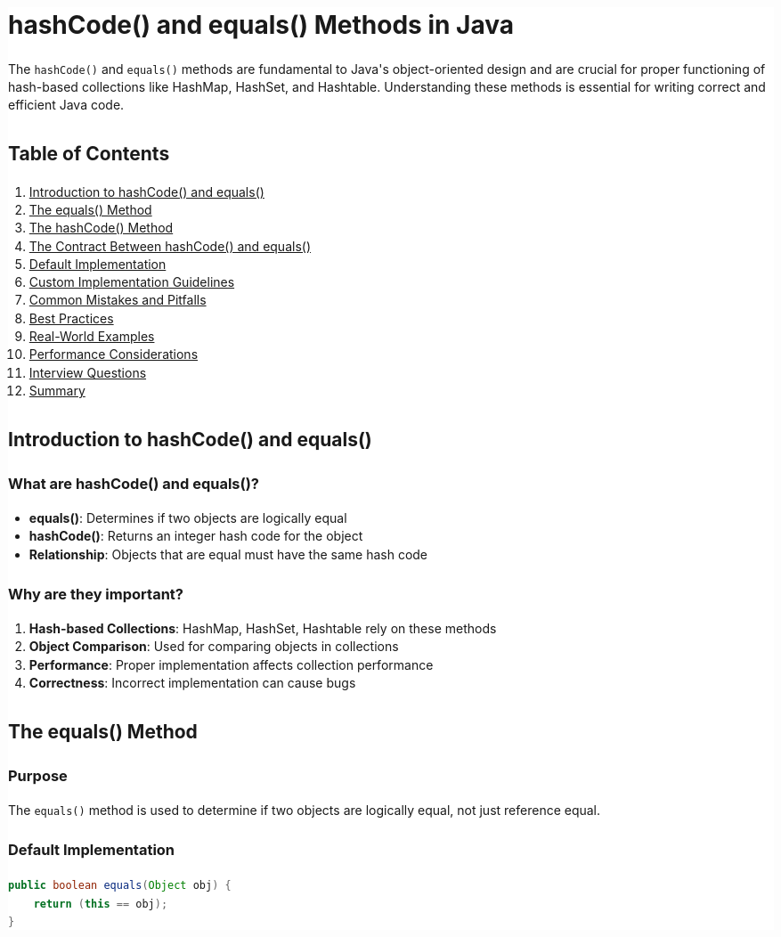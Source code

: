 # hashCode() and equals() Methods in Java

The `hashCode()` and `equals()` methods are fundamental to Java's object-oriented design and are crucial for proper functioning of hash-based collections like HashMap, HashSet, and Hashtable. Understanding these methods is essential for writing correct and efficient Java code.

## Table of Contents

1. [Introduction to hashCode() and equals()](#introduction-to-hashcode-and-equals)
2. [The equals() Method](#the-equals-method)
3. [The hashCode() Method](#the-hashcode-method)
4. [The Contract Between hashCode() and equals()](#the-contract-between-hashcode-and-equals)
5. [Default Implementation](#default-implementation)
6. [Custom Implementation Guidelines](#custom-implementation-guidelines)
7. [Common Mistakes and Pitfalls](#common-mistakes-and-pitfalls)
8. [Best Practices](#best-practices)
9. [Real-World Examples](#real-world-examples)
10. [Performance Considerations](#performance-considerations)
11. [Interview Questions](#interview-questions)
12. [Summary](#summary)

## Introduction to hashCode() and equals()

### What are hashCode() and equals()?

- **equals()**: Determines if two objects are logically equal
- **hashCode()**: Returns an integer hash code for the object
- **Relationship**: Objects that are equal must have the same hash code

### Why are they important?

1. **Hash-based Collections**: HashMap, HashSet, Hashtable rely on these methods
2. **Object Comparison**: Used for comparing objects in collections
3. **Performance**: Proper implementation affects collection performance
4. **Correctness**: Incorrect implementation can cause bugs

## The equals() Method

### Purpose

The `equals()` method is used to determine if two objects are logically equal, not just reference equal.

### Default Implementation

```java
public boolean equals(Object obj) {
    return (this == obj);
}
```
